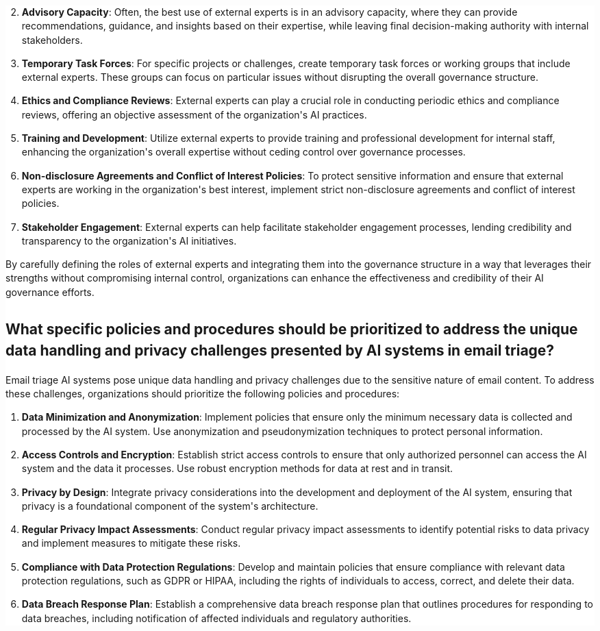 2. **Advisory Capacity**: Often, the best use of external experts is in an advisory capacity, where they can provide recommendations, guidance, and insights based on their expertise, while leaving final decision-making authority with internal stakeholders.

3. **Temporary Task Forces**: For specific projects or challenges, create temporary task forces or working groups that include external experts. These groups can focus on particular issues without disrupting the overall governance structure.

4. **Ethics and Compliance Reviews**: External experts can play a crucial role in conducting periodic ethics and compliance reviews, offering an objective assessment of the organization's AI practices.

5. **Training and Development**: Utilize external experts to provide training and professional development for internal staff, enhancing the organization's overall expertise without ceding control over governance processes.

6. **Non-disclosure Agreements and Conflict of Interest Policies**: To protect sensitive information and ensure that external experts are working in the organization's best interest, implement strict non-disclosure agreements and conflict of interest policies.

7. **Stakeholder Engagement**: External experts can help facilitate stakeholder engagement processes, lending credibility and transparency to the organization's AI initiatives.

By carefully defining the roles of external experts and integrating them into the governance structure in a way that leverages their strengths without compromising internal control, organizations can enhance the effectiveness and credibility of their AI governance efforts.

## What specific policies and procedures should be prioritized to address the unique data handling and privacy challenges presented by AI systems in email triage?

Email triage AI systems pose unique data handling and privacy challenges due to the sensitive nature of email content. To address these challenges, organizations should prioritize the following policies and procedures:

1. **Data Minimization and Anonymization**: Implement policies that ensure only the minimum necessary data is collected and processed by the AI system. Use anonymization and pseudonymization techniques to protect personal information.

2. **Access Controls and Encryption**: Establish strict access controls to ensure that only authorized personnel can access the AI system and the data it processes. Use robust encryption methods for data at rest and in transit.

3. **Privacy by Design**: Integrate privacy considerations into the development and deployment of the AI system, ensuring that privacy is a foundational component of the system's architecture.

4. **Regular Privacy Impact Assessments**: Conduct regular privacy impact assessments to identify potential risks to data privacy and implement measures to mitigate these risks.

5. **Compliance with Data Protection Regulations**: Develop and maintain policies that ensure compliance with relevant data protection regulations, such as GDPR or HIPAA, including the rights of individuals to access, correct, and delete their data.

6. **Data Breach Response Plan**: Establish a comprehensive data breach response plan that outlines procedures for responding to data breaches, including notification of affected individuals and regulatory authorities.
